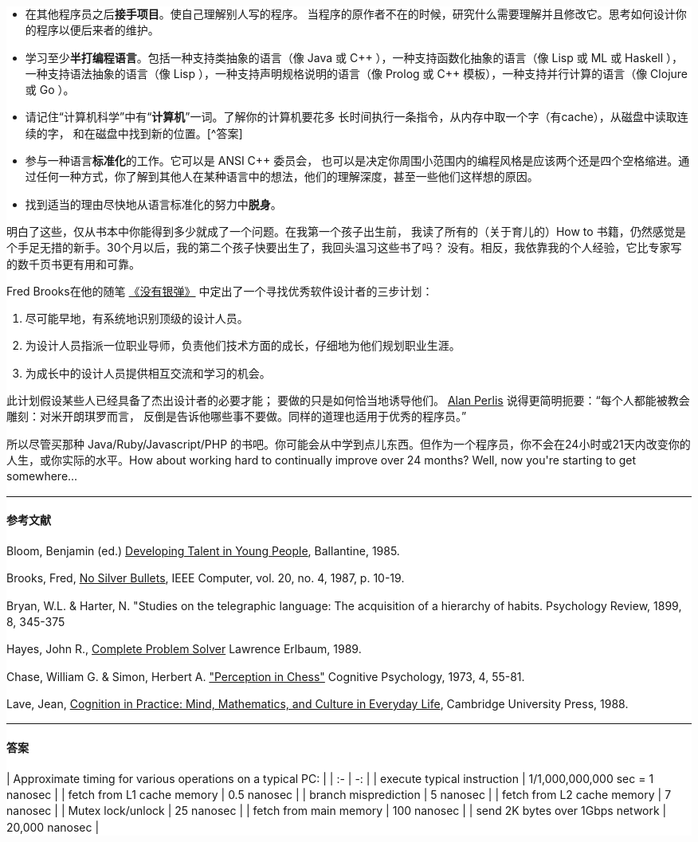 + 在其他程序员之后**接手项目**。使自己理解别人写的程序。 当程序的原作者不在的时候，研究什么需要理解并且修改它。思考如何设计你的程序以便后来者的维护。

+ 学习至少**半打编程语言**。包括一种支持类抽象的语言（像 Java 或 C++ ），一种支持函数化抽象的语言（像 Lisp 或 ML 或 Haskell ），一种支持语法抽象的语言（像 Lisp ），一种支持声明规格说明的语言（像 Prolog 或 C++ 模板），一种支持并行计算的语言（像 Clojure 或 Go ）。

+ 请记住“计算机科学”中有“**计算机**”一词。了解你的计算机要花多 长时间执行一条指令，从内存中取一个字（有cache），从磁盘中读取连续的字， 和在磁盘中找到新的位置。[^答案]

+ 参与一种语言**标准化**的工作。它可以是 ANSI C++ 委员会， 也可以是决定你周围小范围内的编程风格是应该两个还是四个空格缩进。通过任何一种方式，你了解到其他人在某种语言中的想法，他们的理解深度，甚至一些他们这样想的原因。

+ 找到适当的理由尽快地从语言标准化的努力中**脱身**。

明白了这些，仅从书本中你能得到多少就成了一个问题。在我第一个孩子出生前， 我读了所有的（关于育儿的）How to 书籍，仍然感觉是个手足无措的新手。30个月以后，我的第二个孩子快要出生了，我回头温习这些书了吗？ 没有。相反，我依靠我的个人经验，它比专家写的数千页书更有用和可靠。

Fred Brooks在他的随笔 [《没有银弹》](http://en.wikipedia.org/wiki/No_Silver_Bullet) 中定出了一个寻找优秀软件设计者的三步计划：

1. 尽可能早地，有系统地识别顶级的设计人员。

2. 为设计人员指派一位职业导师，负责他们技术方面的成长，仔细地为他们规划职业生涯。

3. 为成长中的设计人员提供相互交流和学习的机会。

此计划假设某些人已经具备了杰出设计者的必要才能； 要做的只是如何恰当地诱导他们。 [Alan Perlis](http://www-pu.informatik.uni-tuebingen.de/users/klaeren/epigrams.html) 说得更简明扼要：“每个人都能被教会雕刻：对米开朗琪罗而言， 反倒是告诉他哪些事不要做。同样的道理也适用于优秀的程序员。”

所以尽管买那种 Java/Ruby/Javascript/PHP 的书吧。你可能会从中学到点儿东西。但作为一个程序员，你不会在24小时或21天内改变你的人生，或你实际的水平。How about working hard to continually improve over 24 months? Well, now you're starting to get somewhere...

***

#### 参考文献

Bloom, Benjamin (ed.) [Developing Talent in Young People](http://www.amazon.com/exec/obidos/ASIN/034531509X), Ballantine, 1985.

Brooks, Fred, [No Silver Bullets](http://citeseer.nj.nec.com/context/7718/0), IEEE Computer, vol. 20, no. 4, 1987, p. 10-19.

Bryan, W.L. & Harter, N. "Studies on the telegraphic language: The acquisition of a hierarchy of habits. Psychology Review, 1899, 8, 345-375

Hayes, John R., [Complete Problem Solver](http://www.amazon.com/exec/obidos/ASIN/0805803092) Lawrence Erlbaum, 1989.

Chase, William G. & Simon, Herbert A. ["Perception in Chess"](http://books.google.com/books?id=dYPSHAAACAAJ&dq=%22perception+in+chess%22+simon&ei=z4PyR5iIAZnmtQPbyLyuDQ) Cognitive Psychology, 1973, 4, 55-81.

Lave, Jean, [Cognition in Practice: Mind, Mathematics, and Culture in Everyday Life](http://www.amazon.com/exec/obidos/ASIN/0521357349), Cambridge University Press, 1988.

***

#### 答案

| Approximate timing for various operations on a typical PC: |
| :- | -: |
| execute typical instruction | 1/1,000,000,000 sec = 1 nanosec |
| fetch from L1 cache memory | 0.5 nanosec |
| branch misprediction | 5 nanosec |
| fetch from L2 cache memory | 7 nanosec |
| Mutex lock/unlock | 25 nanosec |
| fetch from main memory | 100 nanosec |
| send 2K bytes over 1Gbps network | 20,000 nanosec |